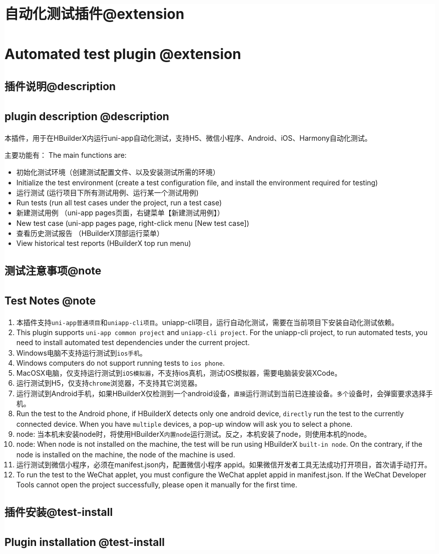 # 自动化测试插件@extension
# Automated test plugin @extension

## 插件说明@description
## plugin description @description


本插件，用于在HBuilderX内运行uni-app自动化测试，支持H5、微信小程序、Android、iOS、Harmony自动化测试。

主要功能有：
The main functions are:

- 初始化测试环境（创建测试配置文件、以及安装测试所需的环境）
- Initialize the test environment (create a test configuration file, and install the environment required for testing)
- 运行测试 (运行项目下所有测试用例、运行某一个测试用例)
- Run tests (run all test cases under the project, run a test case)
- 新建测试用例 （uni-app pages页面，右键菜单【新建测试用例】）
- New test case (uni-app pages page, right-click menu [New test case])
- 查看历史测试报告 （HBuilderX顶部运行菜单）
- View historical test reports (HBuilderX top run menu)

## 测试注意事项@note
## Test Notes @note


1. 本插件支持`uni-app普通项目`和`uniapp-cli项目`。uniapp-cli项目，运行自动化测试，需要在当前项目下安装自动化测试依赖。
1. This plugin supports `uni-app common project` and `uniapp-cli project`. For the uniapp-cli project, to run automated tests, you need to install automated test dependencies under the current project.
2. Windows电脑不支持运行测试到`ios手机`。
2. Windows computers do not support running tests to `ios phone`.
3. MacOSX电脑，仅支持运行测试到`iOS模拟器`，不支持ios真机，测试iOS模拟器，需要电脑装安装XCode。
4. 运行测试到H5，仅支持`chrome`浏览器，不支持其它浏览器。
5. 运行测试到Android手机，如果HBuilderX仅检测到一个android设备，`直接`运行测试到当前已连接设备。`多个`设备时，会弹窗要求选择手机。
5. Run the test to the Android phone, if HBuilderX detects only one android device, `directly` run the test to the currently connected device. When you have `multiple` devices, a pop-up window will ask you to select a phone.
6. node: 当本机未安装node时，将使用HBuilderX`内置node`运行测试。反之，本机安装了node，则使用本机的node。
6. node: When node is not installed on the machine, the test will be run using HBuilderX `built-in node`. On the contrary, if the node is installed on the machine, the node of the machine is used.
7. 运行测试到微信小程序，必须在manifest.json内，配置微信小程序 appid。如果微信开发者工具无法成功打开项目，首次请手动打开。
7. To run the test to the WeChat applet, you must configure the WeChat applet appid in manifest.json. If the WeChat Developer Tools cannot open the project successfully, please open it manually for the first time.

## 插件安装@test-install
## Plugin installation @test-install
